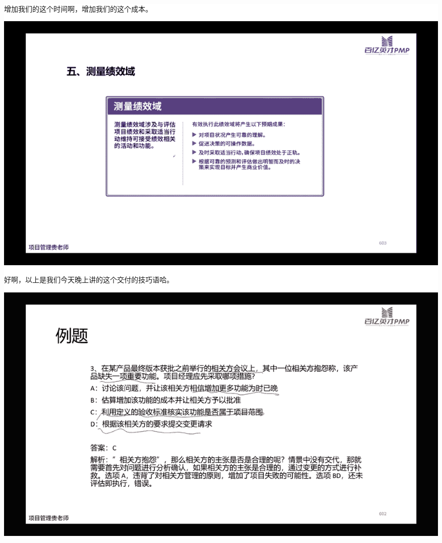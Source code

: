 增加我们的这个时间啊，增加我们的这个成本。

![](img/d3be231dd6621cadd0d2692d36f14279_20.png)

好啊，以上是我们今天晚上讲的这个交付的技巧语哈。

![](img/d3be231dd6621cadd0d2692d36f14279_22.png)
